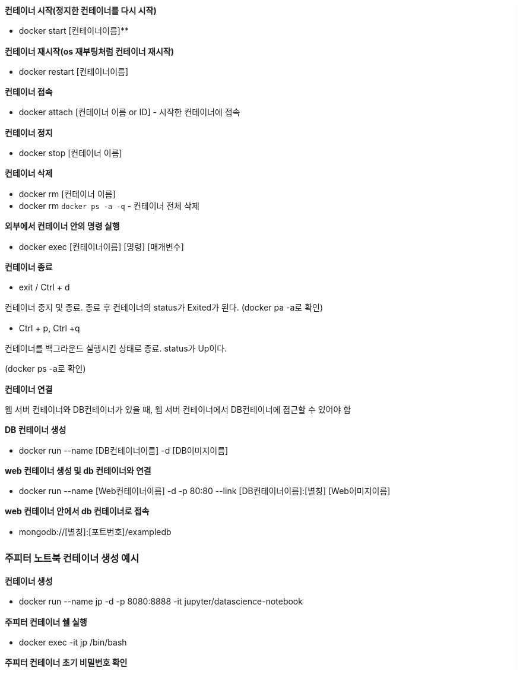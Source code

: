 **컨테이너 시작(정지한 컨테이너를 다시 시작)**

- docker start [컨테이너이름]**

**컨테이너 재시작(os 재부팅처럼 컨테이너 재시작)**

- docker restart [컨테이너이름]

**컨테이너 접속**

- docker attach [컨테이너 이름 or ID] - 시작한 컨테이너에 접속

**컨테이너 정지**

- docker stop [컨테이너 이름]

**컨테이너 삭제**

- docker rm [컨테이너 이름]
- docker rm `docker ps -a -q` - 컨테이너 전체 삭제

**외부에서 컨테이너 안의 명령 실행**

- docker exec [컨테이너이름] [명령] [매개변수]

**컨테이너 종료**

- exit / Ctrl + d

컨테이너 중지 및 종료. 종료 후 컨테이너의 status가 Exited가 된다. (docker pa -a로 확인)

- Ctrl + p, Ctrl +q

컨테이너를 백그라운드 실행시킨 상태로 종료. status가 Up이다.

(docker ps -a로 확인)

**컨테이너 연결**

웹 서버 컨테이너와 DB컨테이너가 있을 때, 웹 서버 컨테이너에서 DB컨테이너에 접근할 수 있어야 함

**DB 컨테이너 생성**

- docker run --name [DB컨테이너이름] -d [DB이미지이름]

**web 컨테이너 생성 및 db 컨테이너와 연결**

- docker run --name [Web컨테이너이름] -d -p 80:80 --link [DB컨테이너이름]:[별칭] [Web이미지이름]

**web 컨테이너 안에서 db 컨테이너로 접속**

- mongodb://[별칭]:[포트번호]/exampledb

### 주피터 노트북 컨테이너 생성 예시
**컨테이너 생성**

- docker run --name jp -d -p 8080:8888 -it jupyter/datascience-notebook

**주피터 컨테이너 쉘 실행**

- docker exec -it jp /bin/bash

**주피터 컨테이너 초기 비밀번호 확인**
